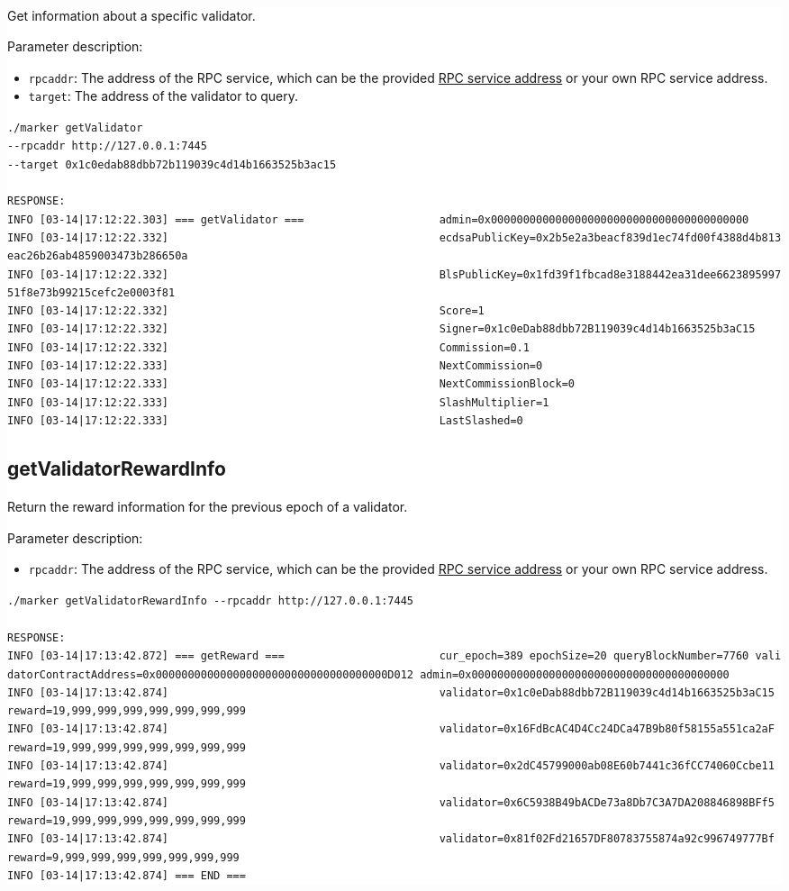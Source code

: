 Get information about a specific validator.

Parameter description:

- `rpcaddr`: The address of the RPC service, which can be the
  provided [RPC service address](/docs/base/mapo-relay-chain/public-service_en.md#endpoints) or your own RPC service
  address.
- `target`: The address of the validator to query.

```shell
./marker getValidator
--rpcaddr http://127.0.0.1:7445
--target 0x1c0edab88dbb72b119039c4d14b1663525b3ac15

RESPONSE:
INFO [03-14|17:12:22.303] === getValidator ===                     admin=0x0000000000000000000000000000000000000000
INFO [03-14|17:12:22.332]                                          ecdsaPublicKey=0x2b5e2a3beacf839d1ec74fd00f4388d4b813eac26b26ab4859003473b286650a
INFO [03-14|17:12:22.332]                                          BlsPublicKey=0x1fd39f1fbcad8e3188442ea31dee662389599751f8e73b99215cefc2e0003f81
INFO [03-14|17:12:22.332]                                          Score=1
INFO [03-14|17:12:22.332]                                          Signer=0x1c0eDab88dbb72B119039c4d14b1663525b3aC15
INFO [03-14|17:12:22.332]                                          Commission=0.1
INFO [03-14|17:12:22.333]                                          NextCommission=0
INFO [03-14|17:12:22.333]                                          NextCommissionBlock=0
INFO [03-14|17:12:22.333]                                          SlashMultiplier=1
INFO [03-14|17:12:22.333]                                          LastSlashed=0
```

## getValidatorRewardInfo

Return the reward information for the previous epoch of a validator.

Parameter description:

- `rpcaddr`: The address of the RPC service, which can be the
  provided [RPC service address](/docs/base/mapo-relay-chain/public-service_en.md#endpoints) or your own RPC service
  address.

```shell
./marker getValidatorRewardInfo --rpcaddr http://127.0.0.1:7445

RESPONSE:
INFO [03-14|17:13:42.872] === getReward ===                        cur_epoch=389 epochSize=20 queryBlockNumber=7760 validatorContractAddress=0x000000000000000000000000000000000000D012 admin=0x0000000000000000000000000000000000000000
INFO [03-14|17:13:42.874]                                          validator=0x1c0eDab88dbb72B119039c4d14b1663525b3aC15 reward=19,999,999,999,999,999,999,999
INFO [03-14|17:13:42.874]                                          validator=0x16FdBcAC4D4Cc24DCa47B9b80f58155a551ca2aF reward=19,999,999,999,999,999,999,999
INFO [03-14|17:13:42.874]                                          validator=0x2dC45799000ab08E60b7441c36fCC74060Ccbe11 reward=19,999,999,999,999,999,999,999
INFO [03-14|17:13:42.874]                                          validator=0x6C5938B49bACDe73a8Db7C3A7DA208846898BFf5 reward=19,999,999,999,999,999,999,999
INFO [03-14|17:13:42.874]                                          validator=0x81f02Fd21657DF80783755874a92c996749777Bf reward=9,999,999,999,999,999,999,999
INFO [03-14|17:13:42.874] === END === 
```
